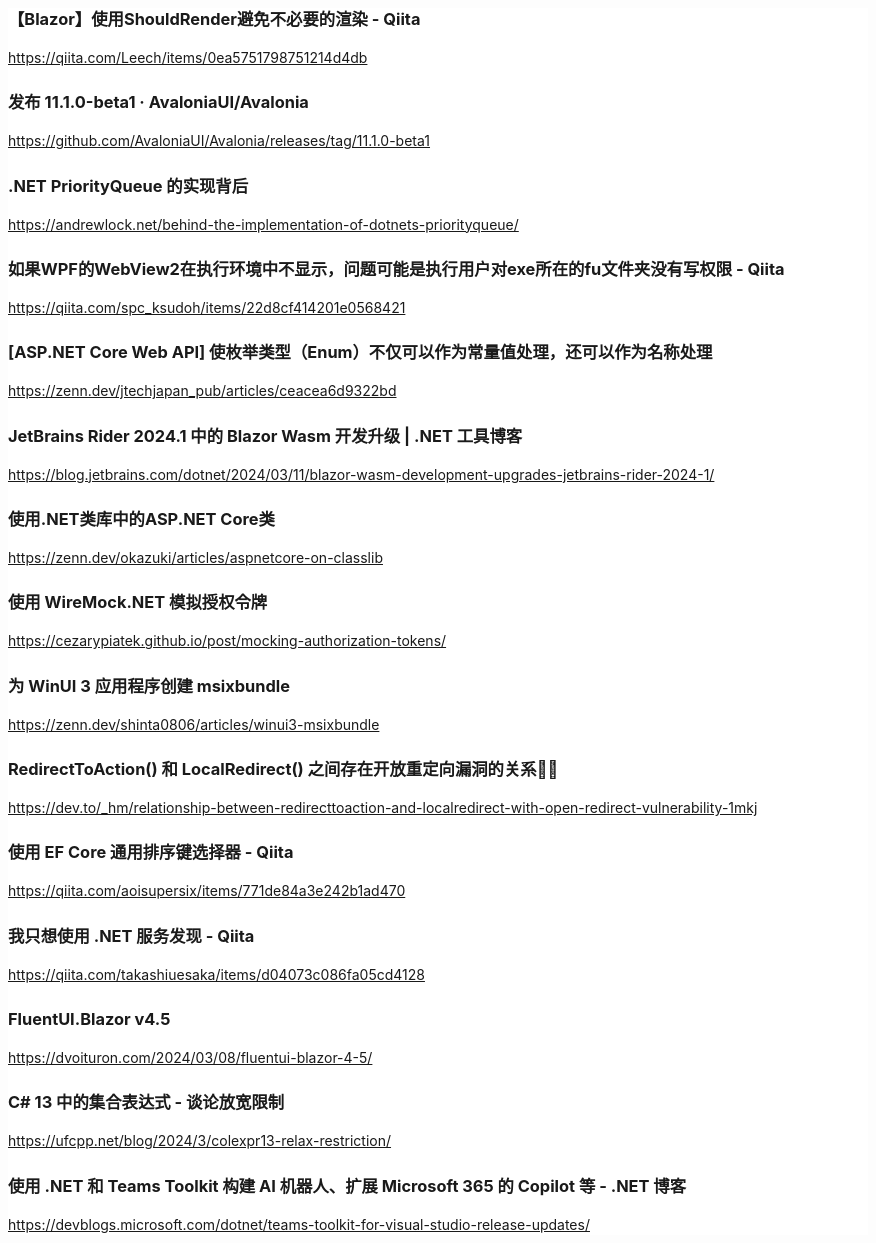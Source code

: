 ### 【Blazor】使用ShouldRender避免不必要的渲染 - Qiita
https://qiita.com/Leech/items/0ea5751798751214d4db

### 发布 11.1.0-beta1 · AvaloniaUI/Avalonia
https://github.com/AvaloniaUI/Avalonia/releases/tag/11.1.0-beta1

### .NET PriorityQueue 的实现背后
https://andrewlock.net/behind-the-implementation-of-dotnets-priorityqueue/

### 如果WPF的WebView2在执行环境中不显示，问题可能是执行用户对exe所在的fu文件夹没有写权限 - Qiita
https://qiita.com/spc_ksudoh/items/22d8cf414201e0568421

### [ASP.NET Core Web API] 使枚举类型（Enum）不仅可以作为常量值处理，还可以作为名称处理

https://zenn.dev/jtechjapan_pub/articles/ceacea6d9322bd

### JetBrains Rider 2024.1 中的 Blazor Wasm 开发升级 | .NET 工具博客
https://blog.jetbrains.com/dotnet/2024/03/11/blazor-wasm-development-upgrades-jetbrains-rider-2024-1/

### 使用.NET类库中的ASP.NET Core类
https://zenn.dev/okazuki/articles/aspnetcore-on-classlib

### 使用 WireMock.NET 模拟授权令牌
https://cezarypiatek.github.io/post/mocking-authorization-tokens/

### 为 WinUI 3 应用程序创建 msixbundle
https://zenn.dev/shinta0806/articles/winui3-msixbundle

### RedirectToAction() 和 LocalRedirect() 之间存在开放重定向漏洞的关系🏴‍☠️
https://dev.to/_hm/relationship-between-redirecttoaction-and-localredirect-with-open-redirect-vulnerability-1mkj

### 使用 EF Core 通用排序键选择器 - Qiita
https://qiita.com/aoisupersix/items/771de84a3e242b1ad470

### 我只想使用 .NET 服务发现 - Qiita
https://qiita.com/takashiuesaka/items/d04073c086fa05cd4128

### FluentUI.Blazor v4.5
https://dvoituron.com/2024/03/08/fluentui-blazor-4-5/

### C# 13 中的集合表达式 - 谈论放宽限制
https://ufcpp.net/blog/2024/3/colexpr13-relax-restriction/

### 使用 .NET 和 Teams Toolkit 构建 AI 机器人、扩展 Microsoft 365 的 Copilot 等 - .NET 博客
https://devblogs.microsoft.com/dotnet/teams-toolkit-for-visual-studio-release-updates/
